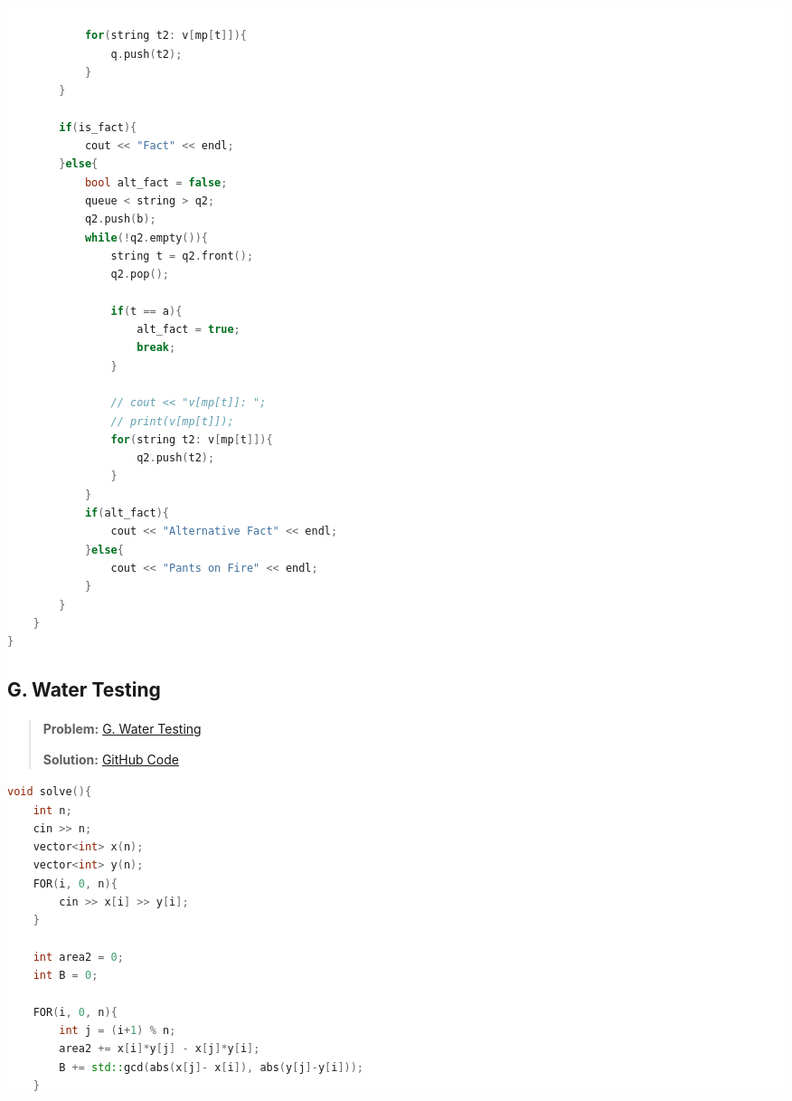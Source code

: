 ```cpp

            for(string t2: v[mp[t]]){
                q.push(t2);
            }
        }

        if(is_fact){
            cout << "Fact" << endl;
        }else{
            bool alt_fact = false;
            queue < string > q2;
            q2.push(b);
            while(!q2.empty()){
                string t = q2.front();
                q2.pop();

                if(t == a){
                    alt_fact = true;
                    break;
                }

                // cout << "v[mp[t]]: ";
                // print(v[mp[t]]);
                for(string t2: v[mp[t]]){
                    q2.push(t2);
                }
            }
            if(alt_fact){
                cout << "Alternative Fact" << endl;
            }else{
                cout << "Pants on Fire" << endl;
            }
        }
    }
}
```

## G. Water Testing

> **Problem:** [G. Water Testing](https://codeforces.com/gym/101873/problem/G)
>
> **Solution:** [GitHub Code](https://github.com/wulukewu/cp-code/blob/main/codeforces/gym/101873/G2.cpp)

```cpp
void solve(){
    int n;
    cin >> n;
    vector<int> x(n);
    vector<int> y(n);
    FOR(i, 0, n){
        cin >> x[i] >> y[i];
    }

    int area2 = 0;
    int B = 0;

    FOR(i, 0, n){
        int j = (i+1) % n;
        area2 += x[i]*y[j] - x[j]*y[i];
        B += std::gcd(abs(x[j]- x[i]), abs(y[j]-y[i]));
    }

```